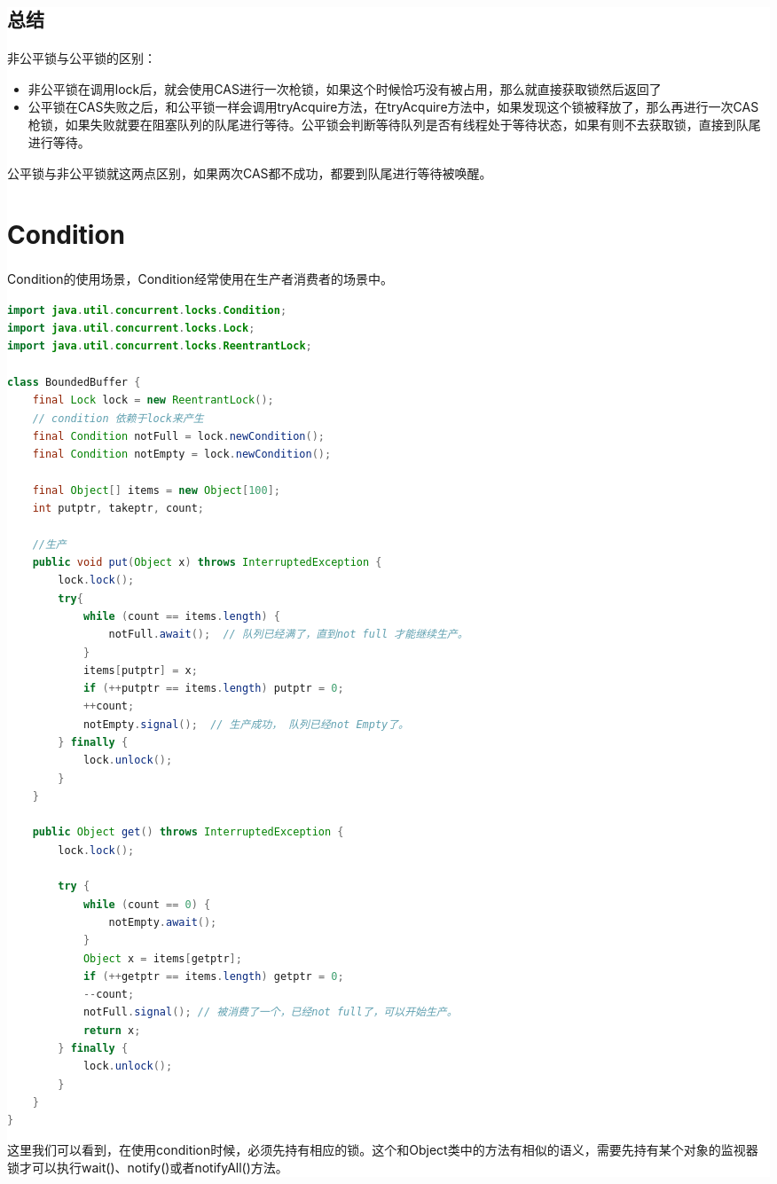 ## 总结

非公平锁与公平锁的区别：
- 非公平锁在调用lock后，就会使用CAS进行一次枪锁，如果这个时候恰巧没有被占用，那么就直接获取锁然后返回了
- 公平锁在CAS失败之后，和公平锁一样会调用tryAcquire方法，在tryAcquire方法中，如果发现这个锁被释放了，那么再进行一次CAS枪锁，如果失败就要在阻塞队列的队尾进行等待。公平锁会判断等待队列是否有线程处于等待状态，如果有则不去获取锁，直接到队尾进行等待。

公平锁与非公平锁就这两点区别，如果两次CAS都不成功，都要到队尾进行等待被唤醒。

# Condition
Condition的使用场景，Condition经常使用在生产者消费者的场景中。
```java
import java.util.concurrent.locks.Condition;
import java.util.concurrent.locks.Lock;
import java.util.concurrent.locks.ReentrantLock;

class BoundedBuffer {
    final Lock lock = new ReentrantLock();
    // condition 依赖于lock来产生
    final Condition notFull = lock.newCondition();
    final Condition notEmpty = lock.newCondition();

    final Object[] items = new Object[100];
    int putptr, takeptr, count;

    //生产
    public void put(Object x) throws InterruptedException {
        lock.lock();
        try{
            while (count == items.length) {
                notFull.await();  // 队列已经满了，直到not full 才能继续生产。
            }
            items[putptr] = x;
            if (++putptr == items.length) putptr = 0;
            ++count;
            notEmpty.signal();  // 生产成功， 队列已经not Empty了。
        } finally {
            lock.unlock();
        }
    }

    public Object get() throws InterruptedException {
        lock.lock();

        try {
            while (count == 0) {
                notEmpty.await();
            }
            Object x = items[getptr];
            if (++getptr == items.length) getptr = 0;
            --count;
            notFull.signal(); // 被消费了一个，已经not full了，可以开始生产。
            return x;
        } finally {
            lock.unlock();
        }
    }
}
```
这里我们可以看到，在使用condition时候，必须先持有相应的锁。这个和Object类中的方法有相似的语义，需要先持有某个对象的监视器锁才可以执行wait()、notify()或者notifyAll()方法。
